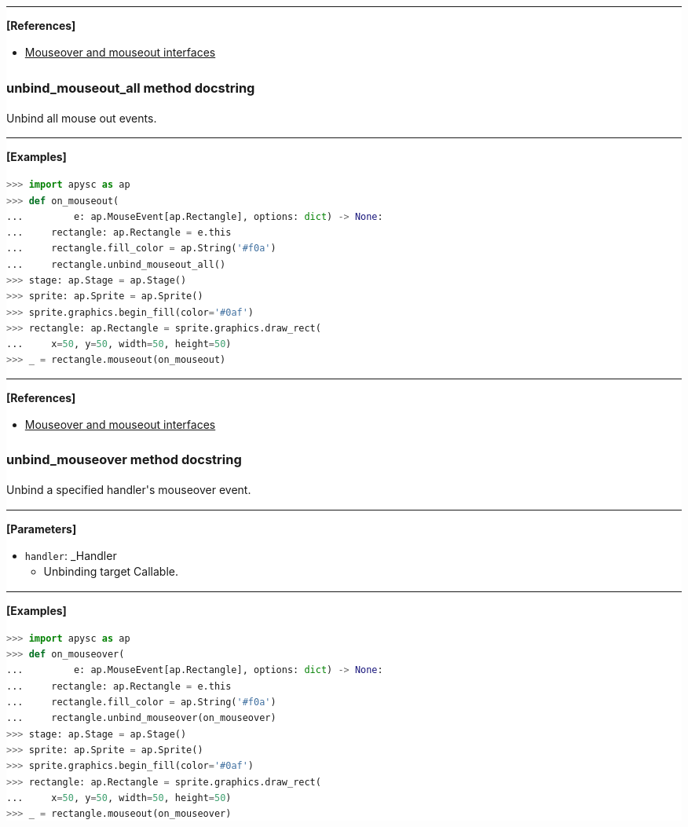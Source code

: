<hr>

**[References]**

- [Mouseover and mouseout interfaces](https://simon-ritchie.github.io/apysc/mouseover_and_mouseout.html)

### unbind_mouseout_all method docstring

Unbind all mouse out events.<hr>

**[Examples]**

```py
>>> import apysc as ap
>>> def on_mouseout(
...         e: ap.MouseEvent[ap.Rectangle], options: dict) -> None:
...     rectangle: ap.Rectangle = e.this
...     rectangle.fill_color = ap.String('#f0a')
...     rectangle.unbind_mouseout_all()
>>> stage: ap.Stage = ap.Stage()
>>> sprite: ap.Sprite = ap.Sprite()
>>> sprite.graphics.begin_fill(color='#0af')
>>> rectangle: ap.Rectangle = sprite.graphics.draw_rect(
...     x=50, y=50, width=50, height=50)
>>> _ = rectangle.mouseout(on_mouseout)
```

<hr>

**[References]**

- [Mouseover and mouseout interfaces](https://simon-ritchie.github.io/apysc/mouseover_and_mouseout.html)

### unbind_mouseover method docstring

Unbind a specified handler's mouseover event.<hr>

**[Parameters]**

- `handler`: _Handler
  - Unbinding target Callable.

<hr>

**[Examples]**

```py
>>> import apysc as ap
>>> def on_mouseover(
...         e: ap.MouseEvent[ap.Rectangle], options: dict) -> None:
...     rectangle: ap.Rectangle = e.this
...     rectangle.fill_color = ap.String('#f0a')
...     rectangle.unbind_mouseover(on_mouseover)
>>> stage: ap.Stage = ap.Stage()
>>> sprite: ap.Sprite = ap.Sprite()
>>> sprite.graphics.begin_fill(color='#0af')
>>> rectangle: ap.Rectangle = sprite.graphics.draw_rect(
...     x=50, y=50, width=50, height=50)
>>> _ = rectangle.mouseout(on_mouseover)
```
